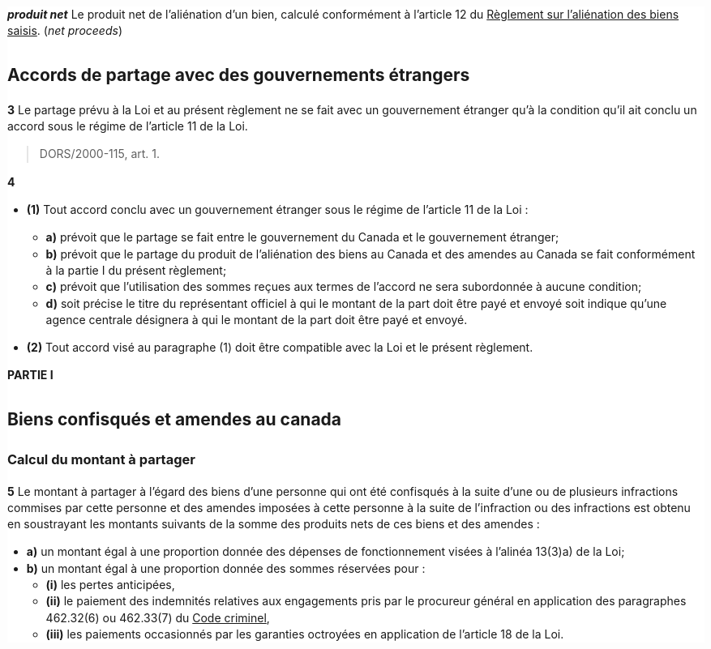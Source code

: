 ***produit net*** Le produit net de l’aliénation d’un bien, calculé conformément à l’article 12 du [Règlement sur l’aliénation des biens saisis](/fr/Règlements/Décrets,%20ordonnances%20et%20règlements%20statutaires/94/303.md). (*net proceeds*) 




## Accords de partage avec des gouvernements étrangers


**3** Le partage prévu à la Loi et au présent règlement ne se fait avec un gouvernement étranger qu’à la condition qu’il ait conclu un accord sous le régime de l’article 11 de la Loi.
> DORS/2000-115, art. 1.




**4** 

- **(1)** Tout accord conclu avec un gouvernement étranger sous le régime de l’article 11 de la Loi :
	- **a)** prévoit que le partage se fait entre le gouvernement du Canada et le gouvernement étranger;
	- **b)** prévoit que le partage du produit de l’aliénation des biens au Canada et des amendes au Canada se fait conformément à la partie I du présent règlement;
	- **c)** prévoit que l’utilisation des sommes reçues aux termes de l’accord ne sera subordonnée à aucune condition;
	- **d)** soit précise le titre du représentant officiel à qui le montant de la part doit être payé et envoyé soit indique qu’une agence centrale désignera à qui le montant de la part doit être payé et envoyé.

- **(2)** Tout accord visé au paragraphe (1) doit être compatible avec la Loi et le présent règlement.




**PARTIE I** 
## Biens confisqués et amendes au canada



### Calcul du montant à partager


**5** Le montant à partager à l’égard des biens d’une personne qui ont été confisqués à la suite d’une ou de plusieurs infractions commises par cette personne et des amendes imposées à cette personne à la suite de l’infraction ou des infractions est obtenu en soustrayant les montants suivants de la somme des produits nets de ces biens et des amendes :
- **a)** un montant égal à une proportion donnée des dépenses de fonctionnement visées à l’alinéa 13(3)a) de la Loi;
- **b)** un montant égal à une proportion donnée des sommes réservées pour :
	- **(i)** les pertes anticipées,
	- **(ii)** le paiement des indemnités relatives aux engagements pris par le procureur général en application des paragraphes 462.32(6) ou 462.33(7) du [Code criminel](/fr/Lois/Lois%20révisées%20du%20Canada/C/C-46.md),
	- **(iii)** les paiements occasionnés par les garanties octroyées en application de l’article 18 de la Loi.
